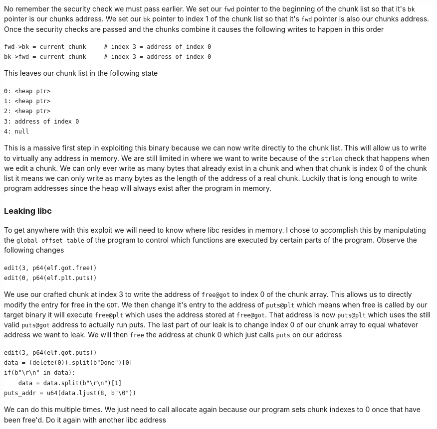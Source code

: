 No remember the security check we must pass earlier. We set our `fwd` pointer
to the beginning of the chunk list so that it's `bk` pointer is our chunks
address. We set our `bk` pointer to index 1 of the chunk list so that it's 
`fwd` pointer is also our chunks address. Once the security checks are passed
and the chunks combine it causes the following writes to happen in this order

    fwd->bk = current_chunk     # index 3 = address of index 0
    bk->fwd = current_chunk     # index 3 = address of index 0

This leaves our chunk list in the following state

    0: <heap ptr>
    1: <heap ptr>
    2: <heap ptr>
    3: address of index 0
    4: null

This is a massive first step in exploiting this binary because we can now
write directly to the chunk list. This will allow us to write to virtually any
address in memory. We are still limited in where we want to write because of
the `strlen` check that happens when we edit a chunk. We can only ever write as
many bytes that already exist in a chunk and when that chunk is index 0 of the
chunk list it means we can only write as many bytes as the length of the 
address of a real chunk. Luckily that is long enough to write program addresses
since the heap will always exist after the program in memory.

### Leaking libc

To get anywhere with this exploit we will need to know where libc resides in
memory. I chose to accomplish this by manipulating the `global offset table` of
the program to control which functions are executed by certain parts of the
program. Observe the following changes

    edit(3, p64(elf.got.free))
    edit(0, p64(elf.plt.puts))

We use our crafted chunk at index 3 to write the address of `free@got` to
index 0 of the chunk array. This allows us to directly modify the entry for
free in the `GOT`. We then change it's entry to the address of `puts@plt` which
means when free is called by our target binary it will execute `free@plt` which
uses the address stored at `free@got`. That address is now `puts@plt` which
uses the still valid `puts@got` address to actually run puts. The last part of
our leak is to change index 0 of our chunk array to equal whatever address we
want to leak. We will then `free` the address at chunk 0 which just calls 
`puts` on our address

    edit(3, p64(elf.got.puts))
    data = (delete(0)).split(b"Done")[0]
    if(b"\r\n" in data):
        data = data.split(b"\r\n")[1]
    puts_addr = u64(data.ljust(8, b"\0"))

We can do this multiple times. We just need to call allocate again because our
program sets chunk indexes to 0 once that have been free'd. Do it again with
another libc address
